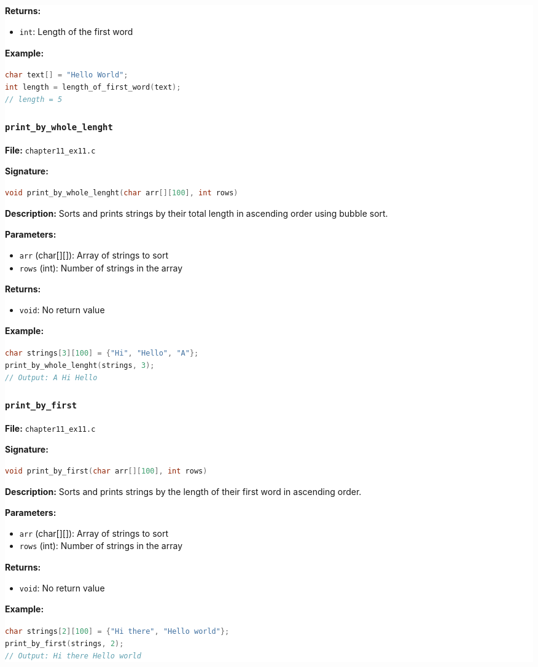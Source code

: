 **Returns:**
- `int`: Length of the first word

**Example:**
```c
char text[] = "Hello World";
int length = length_of_first_word(text);
// length = 5
```

### `print_by_whole_lenght`

**File:** `chapter11_ex11.c`

**Signature:**
```c
void print_by_whole_lenght(char arr[][100], int rows)
```

**Description:**
Sorts and prints strings by their total length in ascending order using bubble sort.

**Parameters:**
- `arr` (char[][]): Array of strings to sort
- `rows` (int): Number of strings in the array

**Returns:**
- `void`: No return value

**Example:**
```c
char strings[3][100] = {"Hi", "Hello", "A"};
print_by_whole_lenght(strings, 3);
// Output: A Hi Hello
```

### `print_by_first`

**File:** `chapter11_ex11.c`

**Signature:**
```c
void print_by_first(char arr[][100], int rows)
```

**Description:**
Sorts and prints strings by the length of their first word in ascending order.

**Parameters:**
- `arr` (char[][]): Array of strings to sort
- `rows` (int): Number of strings in the array

**Returns:**
- `void`: No return value

**Example:**
```c
char strings[2][100] = {"Hi there", "Hello world"};
print_by_first(strings, 2);
// Output: Hi there Hello world
```
